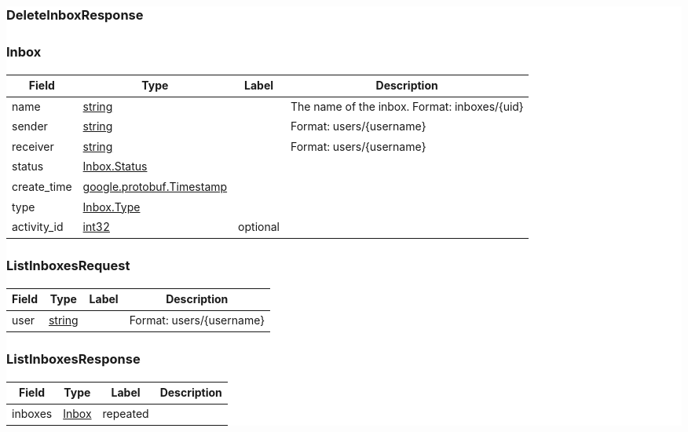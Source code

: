 




<a name="memos-api-v2-DeleteInboxResponse"></a>

### DeleteInboxResponse







<a name="memos-api-v2-Inbox"></a>

### Inbox



| Field | Type | Label | Description |
| ----- | ---- | ----- | ----------- |
| name | [string](#string) |  | The name of the inbox. Format: inboxes/{uid} |
| sender | [string](#string) |  | Format: users/{username} |
| receiver | [string](#string) |  | Format: users/{username} |
| status | [Inbox.Status](#memos-api-v2-Inbox-Status) |  |  |
| create_time | [google.protobuf.Timestamp](#google-protobuf-Timestamp) |  |  |
| type | [Inbox.Type](#memos-api-v2-Inbox-Type) |  |  |
| activity_id | [int32](#int32) | optional |  |






<a name="memos-api-v2-ListInboxesRequest"></a>

### ListInboxesRequest



| Field | Type | Label | Description |
| ----- | ---- | ----- | ----------- |
| user | [string](#string) |  | Format: users/{username} |






<a name="memos-api-v2-ListInboxesResponse"></a>

### ListInboxesResponse



| Field | Type | Label | Description |
| ----- | ---- | ----- | ----------- |
| inboxes | [Inbox](#memos-api-v2-Inbox) | repeated |  |
